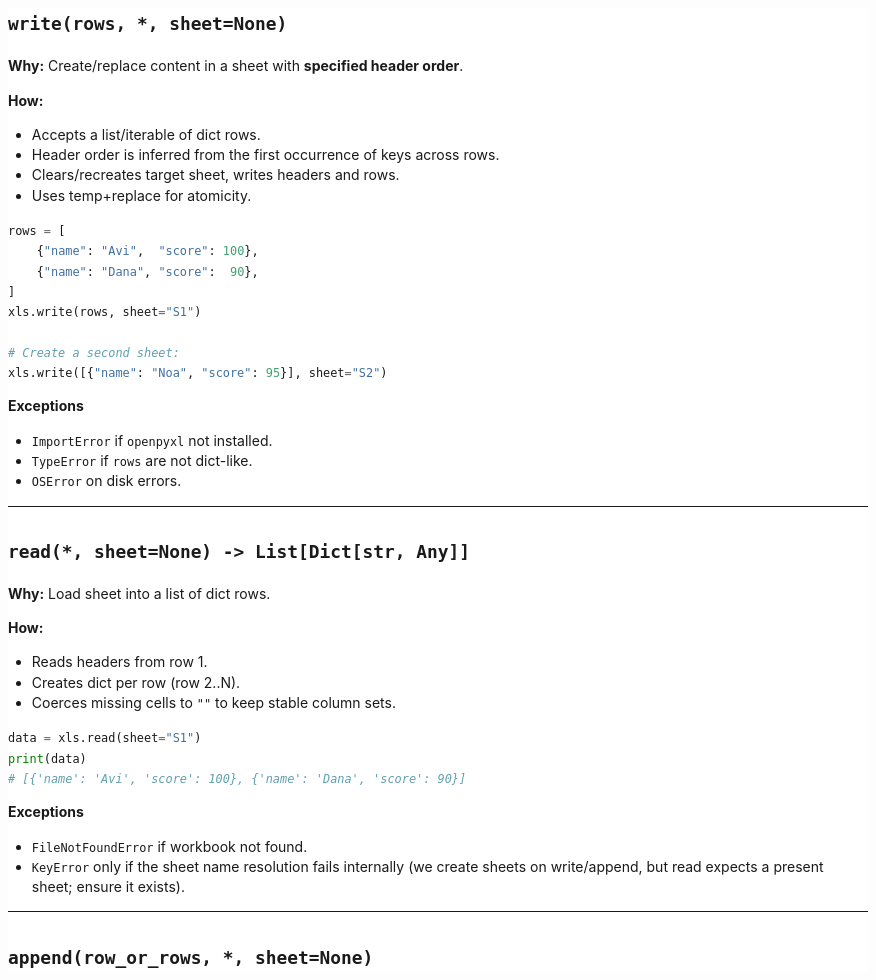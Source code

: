## `write(rows, *, sheet=None)`

**Why:** Create/replace content in a sheet with **specified header order**.

**How:**

* Accepts a list/iterable of dict rows.
* Header order is inferred from the first occurrence of keys across rows.
* Clears/recreates target sheet, writes headers and rows.
* Uses temp+replace for atomicity.

```python
rows = [
    {"name": "Avi",  "score": 100},
    {"name": "Dana", "score":  90},
]
xls.write(rows, sheet="S1")

# Create a second sheet:
xls.write([{"name": "Noa", "score": 95}], sheet="S2")
```

**Exceptions**

* `ImportError` if `openpyxl` not installed.
* `TypeError` if `rows` are not dict-like.
* `OSError` on disk errors.

---

## `read(*, sheet=None) -> List[Dict[str, Any]]`

**Why:** Load sheet into a list of dict rows.

**How:**

* Reads headers from row 1.
* Creates dict per row (row 2..N).
* Coerces missing cells to `""` to keep stable column sets.

```python
data = xls.read(sheet="S1")
print(data)
# [{'name': 'Avi', 'score': 100}, {'name': 'Dana', 'score': 90}]
```

**Exceptions**

* `FileNotFoundError` if workbook not found.
* `KeyError` only if the sheet name resolution fails internally (we create sheets on write/append, but read expects a present sheet; ensure it exists).

---

## `append(row_or_rows, *, sheet=None)`
